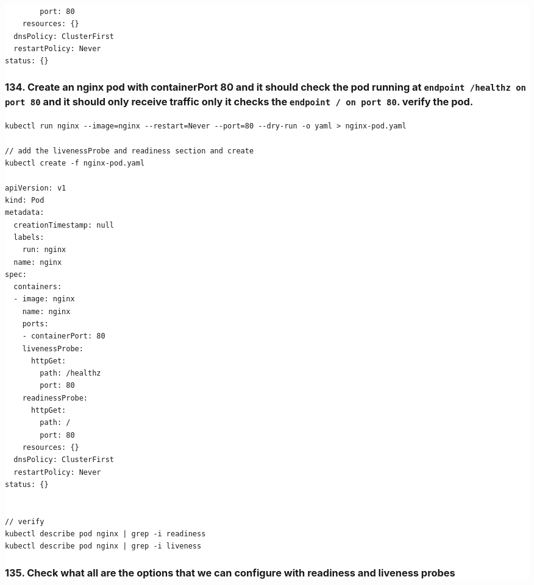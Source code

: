 ```
        port: 80
    resources: {}
  dnsPolicy: ClusterFirst
  restartPolicy: Never
status: {}
```

### 134. Create an nginx pod with containerPort 80 and it should check the pod running at `endpoint /healthz on port 80` and it should only receive traffic only it checks the `endpoint / on port 80`. verify the pod.

```
kubectl run nginx --image=nginx --restart=Never --port=80 --dry-run -o yaml > nginx-pod.yaml

// add the livenessProbe and readiness section and create
kubectl create -f nginx-pod.yaml

apiVersion: v1
kind: Pod
metadata:
  creationTimestamp: null
  labels:
    run: nginx
  name: nginx
spec:
  containers:
  - image: nginx
    name: nginx
    ports:
    - containerPort: 80
    livenessProbe:
      httpGet:
        path: /healthz
        port: 80
    readinessProbe:
      httpGet:
        path: /
        port: 80
    resources: {}
  dnsPolicy: ClusterFirst
  restartPolicy: Never
status: {}


// verify
kubectl describe pod nginx | grep -i readiness
kubectl describe pod nginx | grep -i liveness
```

### 135. Check what all are the options that we can configure with readiness and liveness probes
